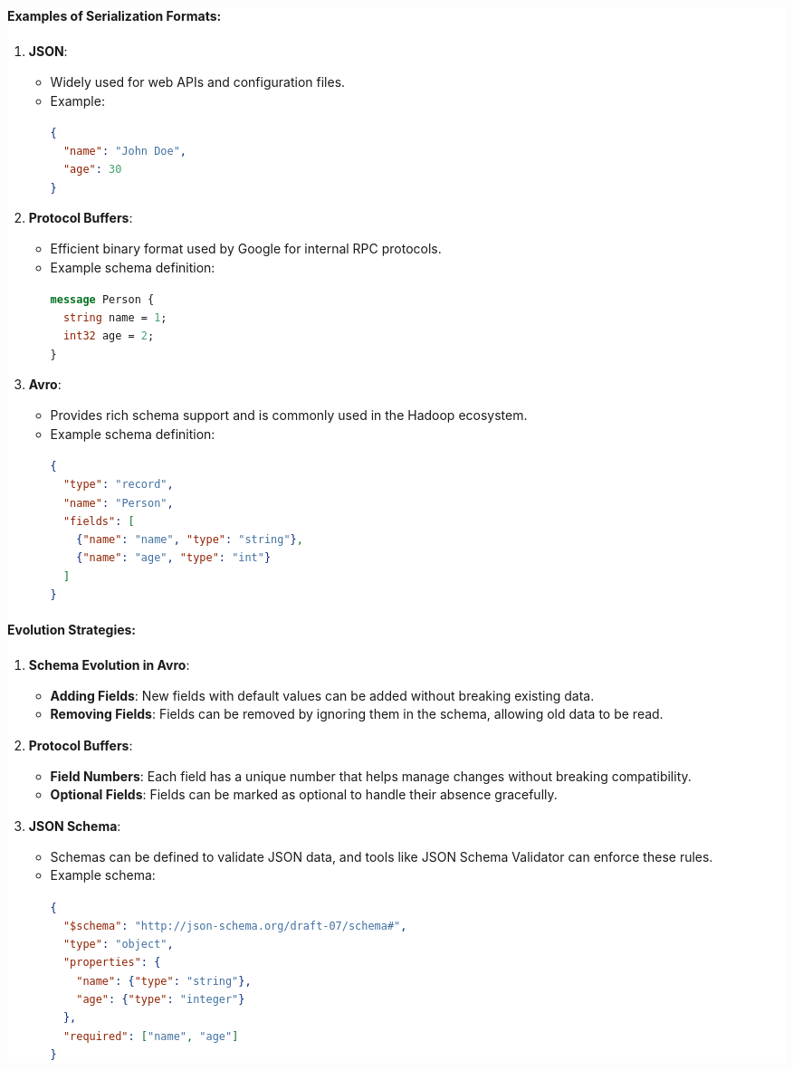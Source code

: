 #### Examples of Serialization Formats:

1. **JSON**:
   - Widely used for web APIs and configuration files.
   - Example:
     ```json
     {
       "name": "John Doe",
       "age": 30
     }
     ```

2. **Protocol Buffers**:
   - Efficient binary format used by Google for internal RPC protocols.
   - Example schema definition:
     ```proto
     message Person {
       string name = 1;
       int32 age = 2;
     }
     ```

3. **Avro**:
   - Provides rich schema support and is commonly used in the Hadoop ecosystem.
   - Example schema definition:
     ```json
     {
       "type": "record",
       "name": "Person",
       "fields": [
         {"name": "name", "type": "string"},
         {"name": "age", "type": "int"}
       ]
     }
     ```

#### Evolution Strategies:

1. **Schema Evolution in Avro**:
   - **Adding Fields**: New fields with default values can be added without breaking existing data.
   - **Removing Fields**: Fields can be removed by ignoring them in the schema, allowing old data to be read.

2. **Protocol Buffers**:
   - **Field Numbers**: Each field has a unique number that helps manage changes without breaking compatibility.
   - **Optional Fields**: Fields can be marked as optional to handle their absence gracefully.

3. **JSON Schema**:
   - Schemas can be defined to validate JSON data, and tools like JSON Schema Validator can enforce these rules.
   - Example schema:
     ```json
     {
       "$schema": "http://json-schema.org/draft-07/schema#",
       "type": "object",
       "properties": {
         "name": {"type": "string"},
         "age": {"type": "integer"}
       },
       "required": ["name", "age"]
     }
     ```
